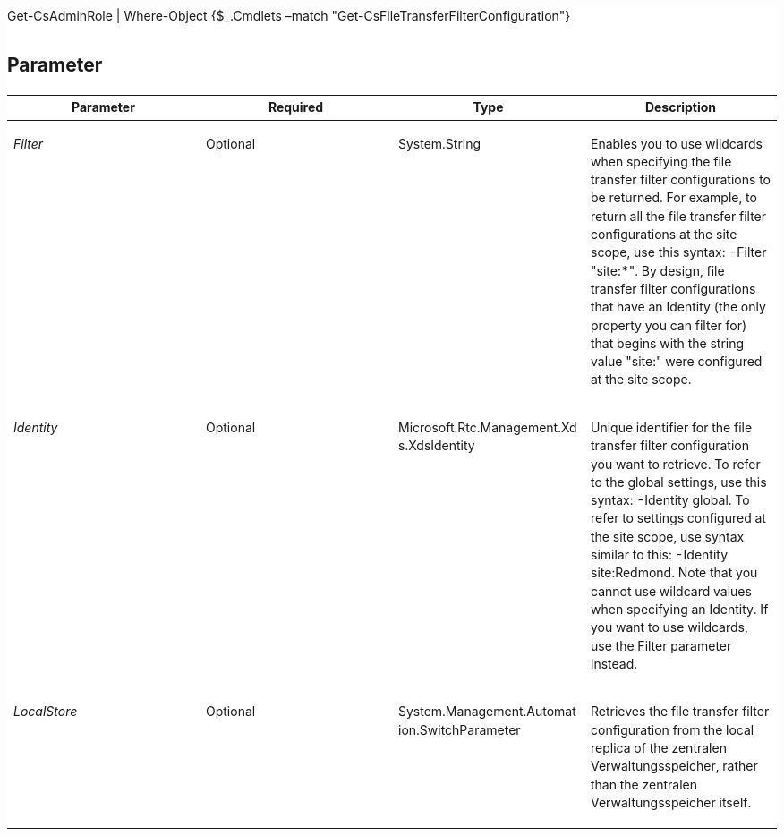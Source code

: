 Get-CsAdminRole | Where-Object {$\_.Cmdlets –match "Get-CsFileTransferFilterConfiguration"}

## Parameter


<table>
<colgroup>
<col style="width: 25%" />
<col style="width: 25%" />
<col style="width: 25%" />
<col style="width: 25%" />
</colgroup>
<thead>
<tr class="header">
<th>Parameter</th>
<th>Required</th>
<th>Type</th>
<th>Description</th>
</tr>
</thead>
<tbody>
<tr class="odd">
<td><p><em>Filter</em></p></td>
<td><p>Optional</p></td>
<td><p>System.String</p></td>
<td><p>Enables you to use wildcards when specifying the file transfer filter configurations to be returned. For example, to return all the file transfer filter configurations at the site scope, use this syntax: -Filter &quot;site:*&quot;. By design, file transfer filter configurations that have an Identity (the only property you can filter for) that begins with the string value &quot;site:&quot; were configured at the site scope.</p></td>
</tr>
<tr class="even">
<td><p><em>Identity</em></p></td>
<td><p>Optional</p></td>
<td><p>Microsoft.Rtc.Management.Xds.XdsIdentity</p></td>
<td><p>Unique identifier for the file transfer filter configuration you want to retrieve. To refer to the global settings, use this syntax: -Identity global. To refer to settings configured at the site scope, use syntax similar to this: -Identity site:Redmond. Note that you cannot use wildcard values when specifying an Identity. If you want to use wildcards, use the Filter parameter instead.</p></td>
</tr>
<tr class="odd">
<td><p><em>LocalStore</em></p></td>
<td><p>Optional</p></td>
<td><p>System.Management.Automation.SwitchParameter</p></td>
<td><p>Retrieves the file transfer filter configuration from the local replica of the zentralen Verwaltungsspeicher, rather than the zentralen Verwaltungsspeicher itself.</p></td>
</tr>
</tbody>
</table>

